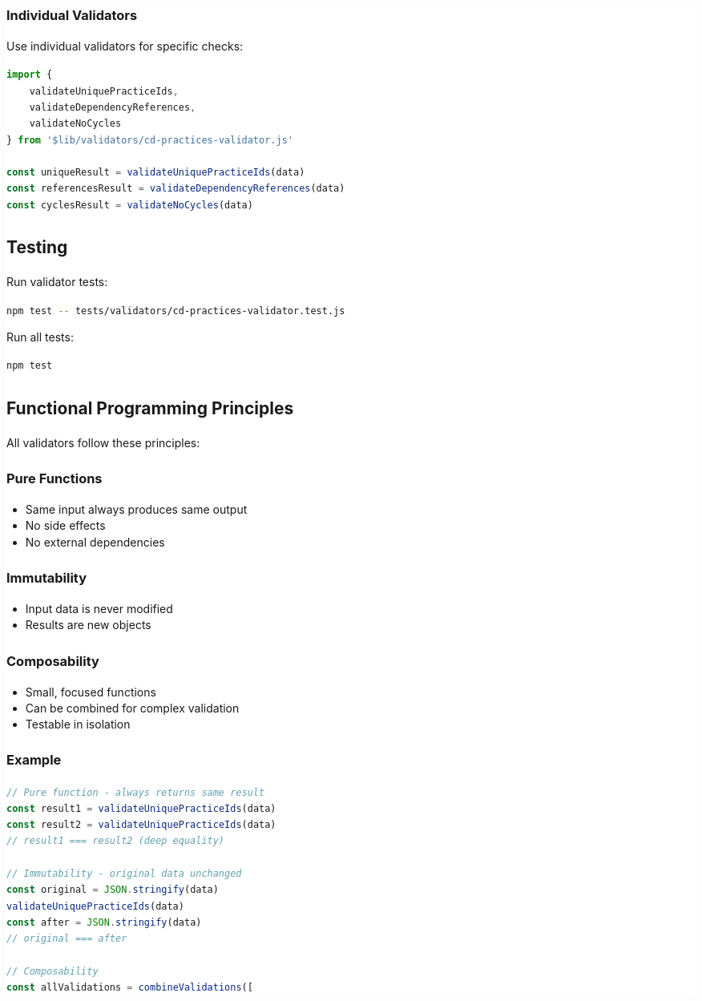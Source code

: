 ### Individual Validators

Use individual validators for specific checks:

```javascript
import {
	validateUniquePracticeIds,
	validateDependencyReferences,
	validateNoCycles
} from '$lib/validators/cd-practices-validator.js'

const uniqueResult = validateUniquePracticeIds(data)
const referencesResult = validateDependencyReferences(data)
const cyclesResult = validateNoCycles(data)
```

## Testing

Run validator tests:

```bash
npm test -- tests/validators/cd-practices-validator.test.js
```

Run all tests:

```bash
npm test
```

## Functional Programming Principles

All validators follow these principles:

### Pure Functions

- Same input always produces same output
- No side effects
- No external dependencies

### Immutability

- Input data is never modified
- Results are new objects

### Composability

- Small, focused functions
- Can be combined for complex validation
- Testable in isolation

### Example

```javascript
// Pure function - always returns same result
const result1 = validateUniquePracticeIds(data)
const result2 = validateUniquePracticeIds(data)
// result1 === result2 (deep equality)

// Immutability - original data unchanged
const original = JSON.stringify(data)
validateUniquePracticeIds(data)
const after = JSON.stringify(data)
// original === after

// Composability
const allValidations = combineValidations([
```